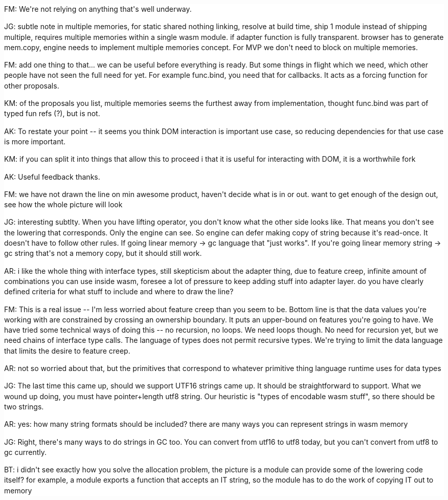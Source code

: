 FM: We're not relying on anything that's well underway.

JG: subtle note in multiple memories, for static shared nothing linking, resolve at build time, ship 1 module instead of shipping multiple, requires multiple memories within a single wasm module. if adapter function is fully transparent. browser has to generate mem.copy, engine needs to implement multiple memories concept. For MVP we don't need to block on multiple memories.

FM: add one thing to that... we can be useful before everything is ready. But some things in flight which we need, which other people have not seen the full need for yet. For example func.bind, you need that for callbacks. It acts as a forcing function for other proposals.

KM: of the proposals you list, multiple memories seems the furthest away from implementation, thought func.bind was part of typed fun refs (?), but is not.

AK: To restate your point -- it seems you think DOM interaction is important use case, so reducing dependencies for that use case is more important.

KM: if you can split it into things that allow this to proceed i that it is useful for interacting with DOM, it is a worthwhile fork

AK: Useful feedback thanks.

FM: we have not drawn the line on min awesome product, haven't decide what is in or out. want to get enough of the design out, see how the whole picture will look

JG: interesting subtlty. When you have lifting operator, you don't know what the other side looks like. That means you don't see the lowering that corresponds. Only the engine can see. So engine can defer making copy of string because it's read-once. It doesn't have to follow other rules. If going linear memory -> gc language that "just works". If you're going linear memory string -> gc string that's not a memory copy, but it should still work.

AR: i like the whole thing with interface types, still skepticism about the adapter thing, due to feature creep, infinite amount of combinations you can use inside wasm, foresee a lot of pressure to keep adding stuff into adapter layer. do you have clearly defined criteria for what stuff to include and where to draw the line?

FM: This is a real issue -- I'm less worried about feature creep than you seem to be. Bottom line is that the data values you're working with are constrained by crossing an ownership boundary. It puts an upper-bound on features you're going to have. We have tried some technical ways of doing this -- no recursion, no loops. We need loops though. No need for recursion yet, but we need chains of interface type calls. The language of types does not permit recursive types. We're trying to limit the data language that limits the desire to feature creep.

AR: not so worried about that, but the primitives that correspond to whatever primitive thing language runtime uses for data types

JG: The last time this came up, should we support UTF16 strings came up. It should be straightforward to support. What we wound up doing, you must have pointer+length utf8 string. Our heuristic is "types of encodable wasm stuff", so there should be two strings.

AR: yes: how many string formats should be included? there are many ways you can represent strings in wasm memory

JG: Right, there's many ways to do strings in GC too. You can convert from utf16 to utf8 today, but you can't convert from utf8 to gc currently.

BT: i didn't see exactly how you solve the allocation problem, the picture is a module can provide some of the lowering code itself? for example, a module exports a function that accepts an IT string, so the module has to do the work of copying IT out to memory

